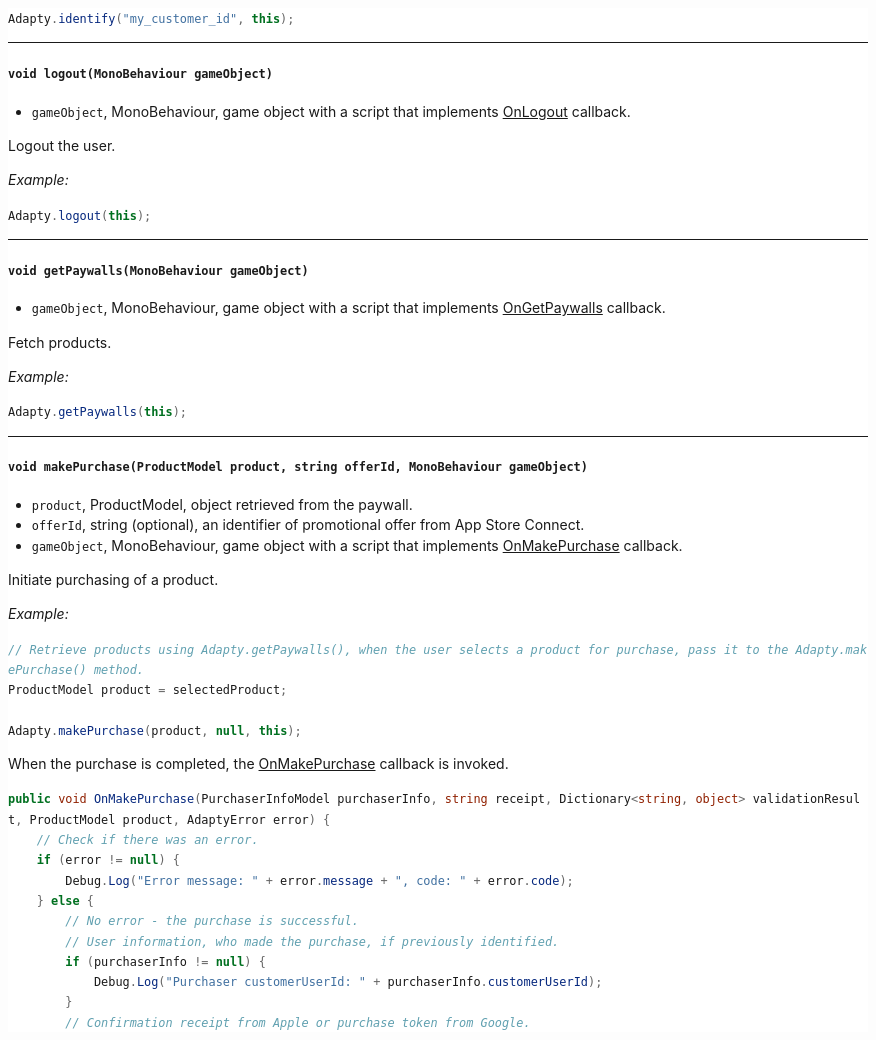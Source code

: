 ```c#
Adapty.identify("my_customer_id", this);
```

---

#### <a id="logout"> **`void logout(MonoBehaviour gameObject)`**

- `gameObject`, MonoBehaviour, game object with a script that implements [OnLogout](#OnLogout) callback.

Logout the user.

*Example:*

```c#
Adapty.logout(this);
```

---

#### <a id="getPaywalls"> **`void getPaywalls(MonoBehaviour gameObject)`**

- `gameObject`, MonoBehaviour, game object with a script that implements [OnGetPaywalls](#OnGetPaywalls) callback.

Fetch products.

*Example:*

```c#
Adapty.getPaywalls(this);
```

---

#### <a id="makePurchase"> **`void makePurchase(ProductModel product, string offerId, MonoBehaviour gameObject)`**

- `product`, ProductModel, object retrieved from the paywall.
- `offerId`, string (optional), an identifier of promotional offer from App Store Connect.
- `gameObject`, MonoBehaviour, game object with a script that implements [OnMakePurchase](#OnMakePurchase) callback.

Initiate purchasing of a product.

*Example:*

```c#
// Retrieve products using Adapty.getPaywalls(), when the user selects a product for purchase, pass it to the Adapty.makePurchase() method.
ProductModel product = selectedProduct;

Adapty.makePurchase(product, null, this);
```

When the purchase is completed, the [OnMakePurchase](#OnMakePurchase) callback is invoked.
```c#
public void OnMakePurchase(PurchaserInfoModel purchaserInfo, string receipt, Dictionary<string, object> validationResult, ProductModel product, AdaptyError error) {
	// Check if there was an error.
	if (error != null) {
		Debug.Log("Error message: " + error.message + ", code: " + error.code);
	} else {
		// No error - the purchase is successful.
		// User information, who made the purchase, if previously identified.
		if (purchaserInfo != null) {
			Debug.Log("Purchaser customerUserId: " + purchaserInfo.customerUserId);
		}
		// Confirmation receipt from Apple or purchase token from Google.
```